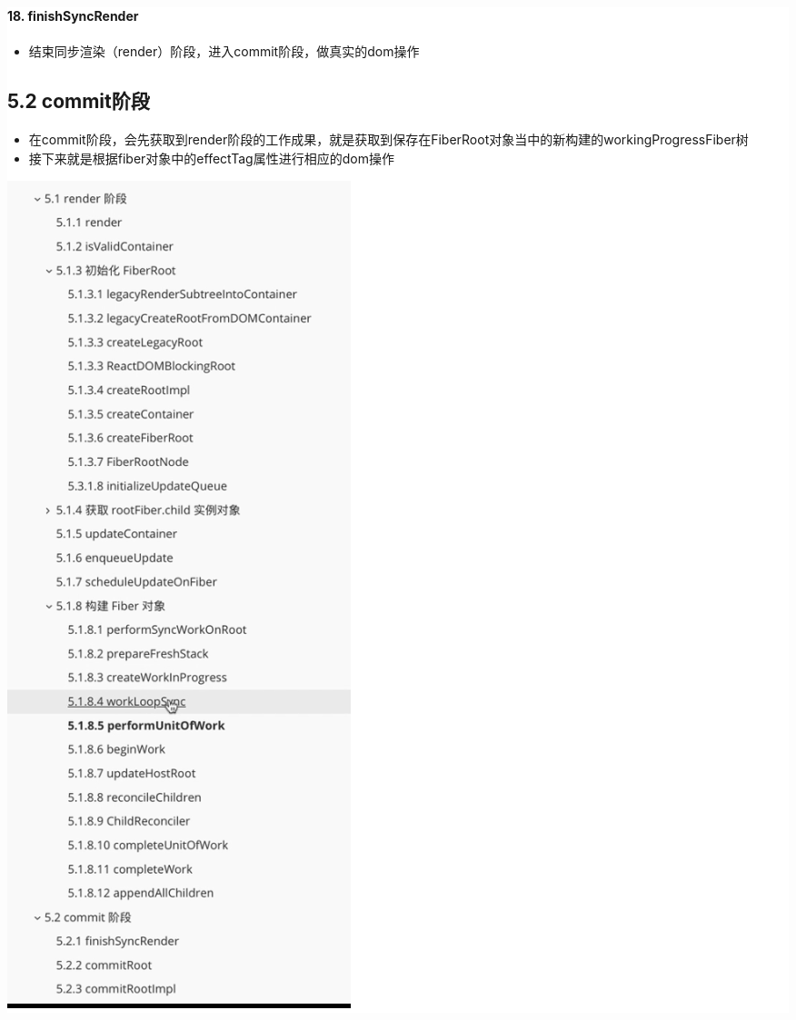 #### 18. finishSyncRender 

- 结束同步渲染（render）阶段，进入commit阶段，做真实的dom操作

## 5.2 commit阶段

- 在commit阶段，会先获取到render阶段的工作成果，就是获取到保存在FiberRoot对象当中的新构建的workingProgressFiber树
- 接下来就是根据fiber对象中的effectTag属性进行相应的dom操作

![image-20240409212421082](06源码学习.assets/image-20240409212421082.png)
